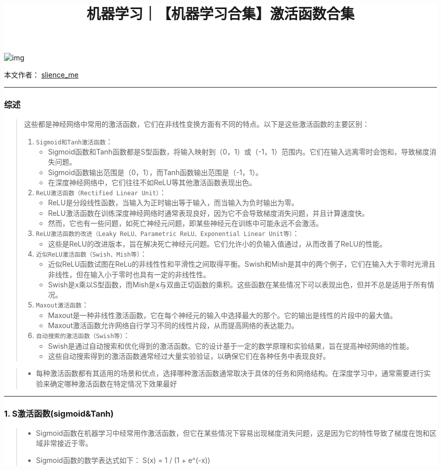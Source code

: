 ﻿---
layout: post
title: 机器学习｜【机器学习合集】激活函数合集
categories: [机器学习]
description: 【机器学习合集】激活函数合集
keywords: 机器学习
mermaid: false
sequence: false
flow: false
mathjax: false
mindmap: false
mindmap2: false
---

![img](https://raw.githubusercontent.com/slience-me/picGo/master/images/logo_slienceme3.jpeg)

本文作者： [slience_me](https://slienceme.cn/)

---

### 综述


> 这些都是神经网络中常用的激活函数，它们在非线性变换方面有不同的特点。以下是这些激活函数的主要区别：
>	1. `Sigmoid和Tanh激活函数`：
>	   - Sigmoid函数和Tanh函数都是S型函数，将输入映射到（0，1）或（-1，1）范围内。它们在输入远离零时会饱和，导致梯度消失问题。
>	   - Sigmoid函数输出范围是（0，1），而Tanh函数输出范围是（-1，1）。
>	   - 在深度神经网络中，它们往往不如ReLU等其他激活函数表现出色。
>	2. `ReLU激活函数（Rectified Linear Unit）`：
>	   - ReLU是分段线性函数，当输入为正时输出等于输入，而当输入为负时输出为零。
>	   - ReLU激活函数在训练深度神经网络时通常表现良好，因为它不会导致梯度消失问题，并且计算速度快。
>	   - 然而，它也有一些问题，如死亡神经元问题，即某些神经元在训练中可能永远不会激活。
>	3. `ReLU激活函数的改进（Leaky ReLU、Parametric ReLU、Exponential Linear Unit等）`：
>	   - 这些是ReLU的改进版本，旨在解决死亡神经元问题。它们允许小的负输入值通过，从而改善了ReLU的性能。
>	4. `近似ReLU激活函数（Swish、Mish等）`：
>	   - 近似ReLU函数试图在ReLu的非线性性和平滑性之间取得平衡。Swish和Mish是其中的两个例子，它们在输入大于零时光滑且非线性，但在输入小于零时也具有一定的非线性性。
>	   - Swish是x乘以S型函数，而Mish是x与双曲正切函数的乘积。这些函数在某些情况下可以表现出色，但并不总是适用于所有情况。
>	5. `Maxout激活函数`：
>	   - Maxout是一种非线性激活函数，它在每个神经元的输入中选择最大的那个。它的输出是线性的片段中的最大值。
>	   - Maxout激活函数允许网络自行学习不同的线性片段，从而提高网络的表达能力。
>	6. `自动搜索的激活函数（Swish等）`：
>	   - Swish是通过自动搜索和优化得到的激活函数。它的设计基于一定的数学原理和实验结果，旨在提高神经网络的性能。
>	   - 这些自动搜索得到的激活函数通常经过大量实验验证，以确保它们在各种任务中表现良好。

> - 每种激活函数都有其适用的场景和优点，选择哪种激活函数通常取决于具体的任务和网络结构。在深度学习中，通常需要进行实验来确定哪种激活函数在特定情况下效果最好
---
### 1. S激活函数(sigmoid&Tanh)

> - Sigmoid函数在机器学习中经常用作激活函数，但它在某些情况下容易出现梯度消失问题，这是因为它的特性导致了梯度在饱和区域非常接近于零。
>
> - Sigmoid函数的数学表达式如下： S(x) = 1 / (1 + e^(-x))

